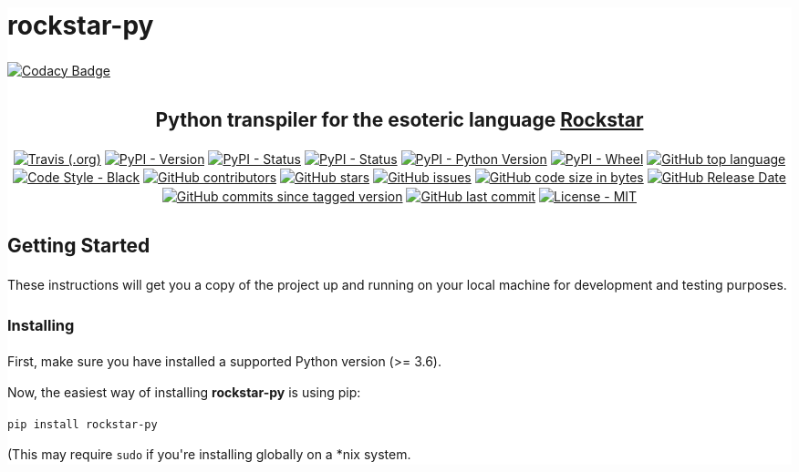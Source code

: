 # rockstar-py

[![Codacy Badge](https://api.codacy.com/project/badge/Grade/5696db64cc9840c592aa5af33827ce6d)](https://app.codacy.com/manual/yyyyyyyan/rockstar-py?utm_source=github.com&utm_medium=referral&utm_content=yyyyyyyan/rockstar-py&utm_campaign=Badge_Grade_Dashboard)

<h2 align="center">Python transpiler for the esoteric language <a href="https://github.com/dylanbeattie/rockstar">Rockstar</a></h2>

<p align="center">
<a href="https://travis-ci.com/yyyyyyyan/rockstar-py"><img alt="Travis (.org)" src="https://img.shields.io/travis/yyyyyyyan/rockstar-py"></a>
<a href="https://pypi.org/project/rockstar-py"><img alt="PyPI - Version" src="https://img.shields.io/pypi/v/rockstar-py"></a>
<a href="https://pypi.org/project/rockstar-py"><img alt="PyPI - Status" src="https://img.shields.io/pypi/status/rockstar-py"></a>
<a href="https://pepy.tech/project/rockstar-py"><img alt="PyPI - Status" src="https://pepy.tech/badge/rockstar-py"></a>
<a href="https://pypi.org/project/rockstar-py"><img alt="PyPI - Python Version" src="https://img.shields.io/pypi/pyversions/rockstar-py"></a>
<a href="https://pypi.org/project/rockstar-py"><img alt="PyPI - Wheel" src="https://img.shields.io/pypi/wheel/rockstar-py"></a>
<a href="https://github.com/yyyyyyyan/rockstar-py/search?l=python"><img alt="GitHub top language" src="https://img.shields.io/github/languages/top/yyyyyyyan/rockstar-py"></a>
<a href="https://github.com/psf/black"><img alt="Code Style - Black" src="https://img.shields.io/badge/code%20style-black-000000.svg"></a>
<a href="https://github.com/yyyyyyyan/rockstar-py/graphs/contributors"><img alt="GitHub contributors" src="https://img.shields.io/github/contributors/yyyyyyyan/rockstar-py"></a>
<a href="https://github.com/yyyyyyyan/rockstar-py/stargazers"><img alt="GitHub stars" src="https://img.shields.io/github/stars/yyyyyyyan/rockstar-py"></a>
<a href="https://github.com/yyyyyyyan/rockstar-py/issues"><img alt="GitHub issues" src="https://img.shields.io/github/issues/yyyyyyyan/rockstar-py"></a>
<a href="https://github.com/yyyyyyyan/rockstar-py"><img alt="GitHub code size in bytes" src="https://img.shields.io/github/languages/code-size/yyyyyyyan/rockstar-py"></a>
<a href="https://github.com/yyyyyyyan/rockstar-py/releases/latest"><img alt="GitHub Release Date" src="https://img.shields.io/github/release-date/yyyyyyyan/rockstar-py"></a>
<a href="https://github.com/yyyyyyyan/rockstar-py/commits/master"><img alt="GitHub commits since tagged version" src="https://img.shields.io/github/commits-since/yyyyyyyan/rockstar-py/latest"></a>
<a href="https://github.com/yyyyyyyan/rockstar-py/commits/master"><img alt="GitHub last commit" src="https://img.shields.io/github/last-commit/yyyyyyyan/rockstar-py"></a>
<a href="https://github.com/yyyyyyyan/rockstar-py/blob/master/LICENSE.txt"><img alt="License - MIT" src="https://img.shields.io/github/license/yyyyyyyan/rockstar-py"></a>
</p>

## Getting Started

These instructions will get you a copy of the project up and running on
your local machine for development and testing purposes.

### Installing

First, make sure you have installed a supported Python version (\>=
3.6).

Now, the easiest way of installing **rockstar-py** is using pip:

    pip install rockstar-py

(This may require `sudo` if you're installing globally on a \*nix
system.
